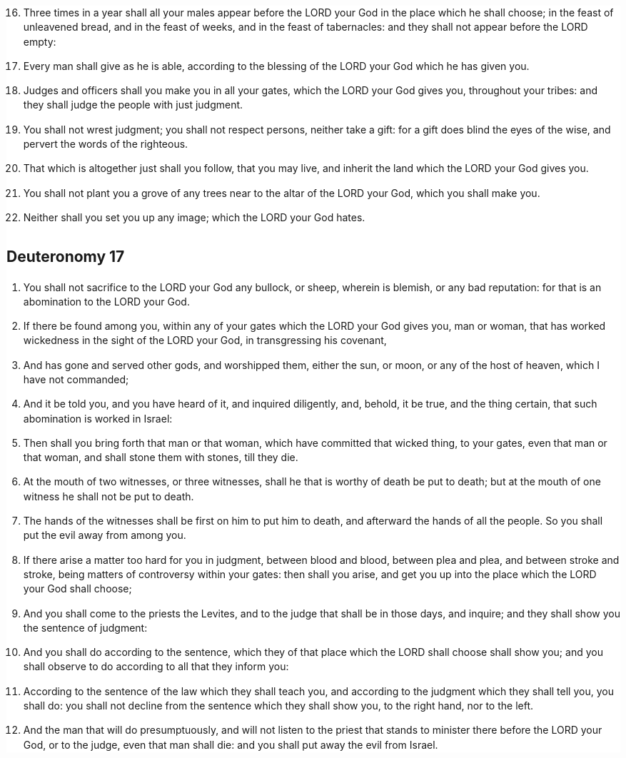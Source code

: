 16. Three times in a year shall all your males appear before the LORD your God in the place which he shall choose; in the feast of unleavened bread, and in the feast of weeks, and in the feast of tabernacles: and they shall not appear before the LORD empty:

17. Every man shall give as he is able, according to the blessing of the LORD your God which he has given you.

18. Judges and officers shall you make you in all your gates, which the LORD your God gives you, throughout your tribes: and they shall judge the people with just judgment.

19. You shall not wrest judgment; you shall not respect persons, neither take a gift: for a gift does blind the eyes of the wise, and pervert the words of the righteous.

20. That which is altogether just shall you follow, that you may live, and inherit the land which the LORD your God gives you.

21. You shall not plant you a grove of any trees near to the altar of the LORD your God, which you shall make you.

22. Neither shall you set you up any image; which the LORD your God hates.

## Deuteronomy 17

1. You shall not sacrifice to the LORD your God any bullock, or sheep, wherein is blemish, or any bad reputation: for that is an abomination to the LORD your God.

2. If there be found among you, within any of your gates which the LORD your God gives you, man or woman, that has worked wickedness in the sight of the LORD your God, in transgressing his covenant,

3. And has gone and served other gods, and worshipped them, either the sun, or moon, or any of the host of heaven, which I have not commanded;

4. And it be told you, and you have heard of it, and inquired diligently, and, behold, it be true, and the thing certain, that such abomination is worked in Israel:

5. Then shall you bring forth that man or that woman, which have committed that wicked thing, to your gates, even that man or that woman, and shall stone them with stones, till they die.

6. At the mouth of two witnesses, or three witnesses, shall he that is worthy of death be put to death; but at the mouth of one witness he shall not be put to death.

7. The hands of the witnesses shall be first on him to put him to death, and afterward the hands of all the people. So you shall put the evil away from among you.

8. If there arise a matter too hard for you in judgment, between blood and blood, between plea and plea, and between stroke and stroke, being matters of controversy within your gates: then shall you arise, and get you up into the place which the LORD your God shall choose;

9. And you shall come to the priests the Levites, and to the judge that shall be in those days, and inquire; and they shall show you the sentence of judgment:

10. And you shall do according to the sentence, which they of that place which the LORD shall choose shall show you; and you shall observe to do according to all that they inform you:

11. According to the sentence of the law which they shall teach you, and according to the judgment which they shall tell you, you shall do: you shall not decline from the sentence which they shall show you, to the right hand, nor to the left.

12. And the man that will do presumptuously, and will not listen to the priest that stands to minister there before the LORD your God, or to the judge, even that man shall die: and you shall put away the evil from Israel.
